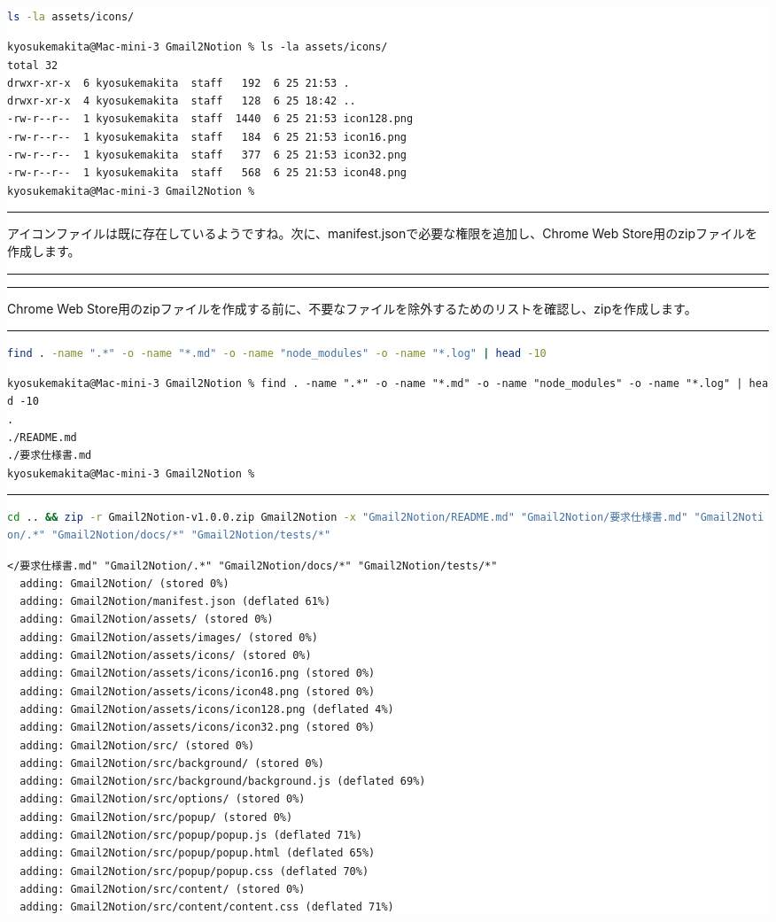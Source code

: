 ```bash
ls -la assets/icons/
```

```
kyosukemakita@Mac-mini-3 Gmail2Notion % ls -la assets/icons/
total 32
drwxr-xr-x  6 kyosukemakita  staff   192  6 25 21:53 .
drwxr-xr-x  4 kyosukemakita  staff   128  6 25 18:42 ..
-rw-r--r--  1 kyosukemakita  staff  1440  6 25 21:53 icon128.png
-rw-r--r--  1 kyosukemakita  staff   184  6 25 21:53 icon16.png
-rw-r--r--  1 kyosukemakita  staff   377  6 25 21:53 icon32.png
-rw-r--r--  1 kyosukemakita  staff   568  6 25 21:53 icon48.png
kyosukemakita@Mac-mini-3 Gmail2Notion %
```

---

アイコンファイルは既に存在しているようですね。次に、manifest.jsonで必要な権限を追加し、Chrome Web Store用のzipファイルを作成します。

---



---

Chrome Web Store用のzipファイルを作成する前に、不要なファイルを除外するためのリストを確認し、zipを作成します。

---

```bash
find . -name ".*" -o -name "*.md" -o -name "node_modules" -o -name "*.log" | head -10
```

```
kyosukemakita@Mac-mini-3 Gmail2Notion % find . -name ".*" -o -name "*.md" -o -name "node_modules" -o -name "*.log" | head -10
.
./README.md
./要求仕様書.md
kyosukemakita@Mac-mini-3 Gmail2Notion %
```

---

```bash
cd .. && zip -r Gmail2Notion-v1.0.0.zip Gmail2Notion -x "Gmail2Notion/README.md" "Gmail2Notion/要求仕様書.md" "Gmail2Notion/.*" "Gmail2Notion/docs/*" "Gmail2Notion/tests/*"
```

```
</要求仕様書.md" "Gmail2Notion/.*" "Gmail2Notion/docs/*" "Gmail2Notion/tests/*"
  adding: Gmail2Notion/ (stored 0%)
  adding: Gmail2Notion/manifest.json (deflated 61%)
  adding: Gmail2Notion/assets/ (stored 0%)
  adding: Gmail2Notion/assets/images/ (stored 0%)
  adding: Gmail2Notion/assets/icons/ (stored 0%)
  adding: Gmail2Notion/assets/icons/icon16.png (stored 0%)
  adding: Gmail2Notion/assets/icons/icon48.png (stored 0%)
  adding: Gmail2Notion/assets/icons/icon128.png (deflated 4%)
  adding: Gmail2Notion/assets/icons/icon32.png (stored 0%)
  adding: Gmail2Notion/src/ (stored 0%)
  adding: Gmail2Notion/src/background/ (stored 0%)
  adding: Gmail2Notion/src/background/background.js (deflated 69%)
  adding: Gmail2Notion/src/options/ (stored 0%)
  adding: Gmail2Notion/src/popup/ (stored 0%)
  adding: Gmail2Notion/src/popup/popup.js (deflated 71%)
  adding: Gmail2Notion/src/popup/popup.html (deflated 65%)
  adding: Gmail2Notion/src/popup/popup.css (deflated 70%)
  adding: Gmail2Notion/src/content/ (stored 0%)
  adding: Gmail2Notion/src/content/content.css (deflated 71%)
```